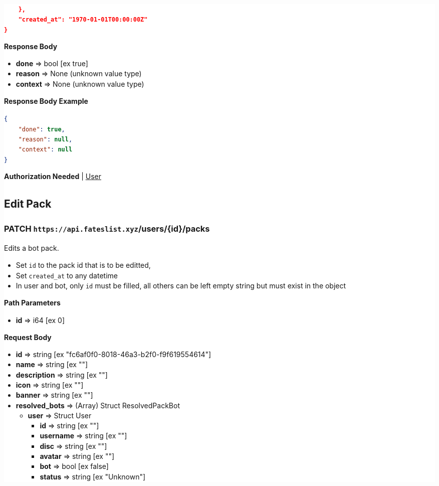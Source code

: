 ```json
    },
    "created_at": "1970-01-01T00:00:00Z"
}
```


**Response Body**

- **done** => bool [ex true]
- **reason** => None (unknown value type)
- **context** => None (unknown value type)



**Response Body Example**

```json
{
    "done": true,
    "reason": null,
    "context": null
}
```


**Authorization Needed** | [User](#authorization)


## Edit Pack
### PATCH `https://api.fateslist.xyz`/users/{id}/packs

Edits a bot pack. 

- Set ``id`` to the pack id that is to be editted, 
- Set ``created_at`` to any datetime
- In user and bot, only ``id`` must be filled, all others can be left empty string
but must exist in the object

**Path Parameters**

- **id** => i64 [ex 0]




**Request Body**

- **id** => string [ex "fc6af0f0-8018-46a3-b2f0-f9f619554614"]
- **name** => string [ex ""]
- **description** => string [ex ""]
- **icon** => string [ex ""]
- **banner** => string [ex ""]
- **resolved_bots** => (Array) Struct ResolvedPackBot 
	- **user** => Struct User 
		- **id** => string [ex ""]
		- **username** => string [ex ""]
		- **disc** => string [ex ""]
		- **avatar** => string [ex ""]
		- **bot** => bool [ex false]
		- **status** => string [ex "Unknown"]
